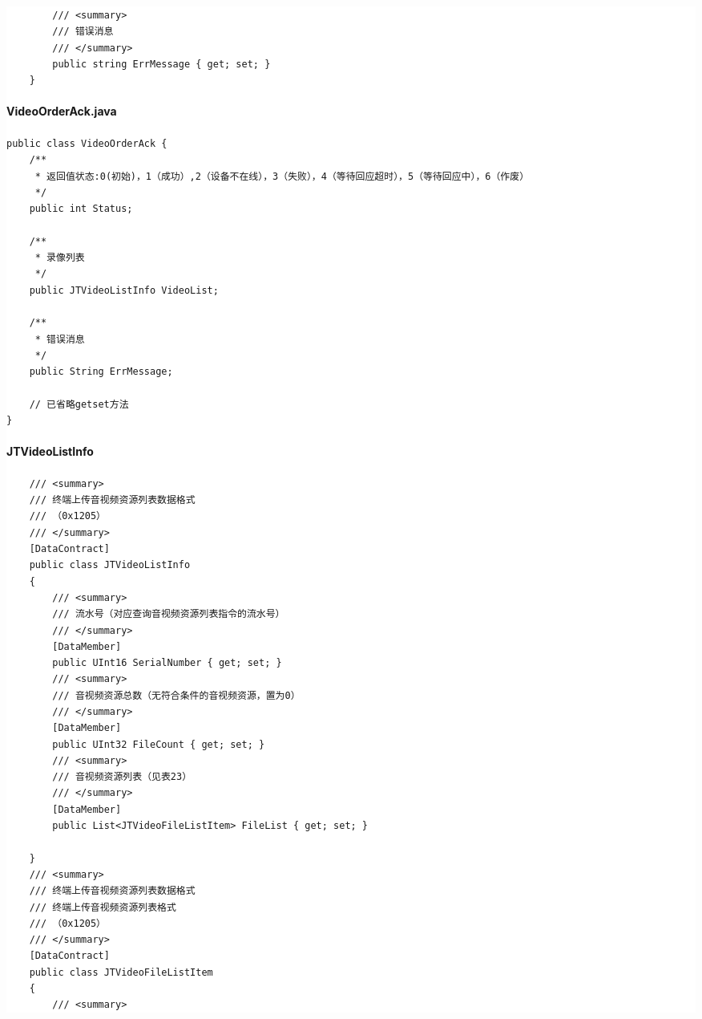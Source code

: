```
        /// <summary>
        /// 错误消息
        /// </summary>
        public string ErrMessage { get; set; }
    }
```
#### VideoOrderAck.java
```
public class VideoOrderAck {
    /**
     * 返回值状态:0(初始)，1（成功）,2（设备不在线），3（失败），4（等待回应超时），5（等待回应中），6（作废）
     */
    public int Status;

    /**
     * 录像列表
     */
    public JTVideoListInfo VideoList;

    /**
     * 错误消息
     */
    public String ErrMessage;

    // 已省略getset方法
}
```


#### JTVideoListInfo
```
    /// <summary>
    /// 终端上传音视频资源列表数据格式
    /// （0x1205）
    /// </summary>
    [DataContract]
    public class JTVideoListInfo 
    {
        /// <summary>
        /// 流水号（对应查询音视频资源列表指令的流水号）
        /// </summary>
        [DataMember]
        public UInt16 SerialNumber { get; set; }
        /// <summary>
        /// 音视频资源总数（无符合条件的音视频资源，置为0）
        /// </summary>
        [DataMember]
        public UInt32 FileCount { get; set; }
        /// <summary>
        /// 音视频资源列表（见表23）
        /// </summary>
        [DataMember]
        public List<JTVideoFileListItem> FileList { get; set; }

    }
    /// <summary>
    /// 终端上传音视频资源列表数据格式
    /// 终端上传音视频资源列表格式
    /// （0x1205）
    /// </summary>
    [DataContract]
    public class JTVideoFileListItem 
    {
        /// <summary>
```